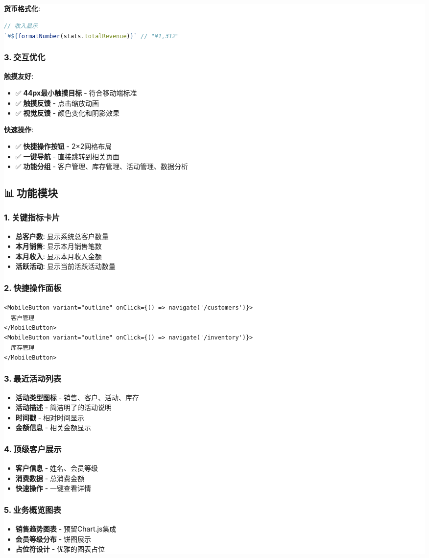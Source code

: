 **货币格式化**:
```typescript
// 收入显示
`¥${formatNumber(stats.totalRevenue)}` // "¥1,312"
```

### **3. 交互优化**

**触摸友好**:
- ✅ **44px最小触摸目标** - 符合移动端标准
- ✅ **触摸反馈** - 点击缩放动画
- ✅ **视觉反馈** - 颜色变化和阴影效果

**快速操作**:
- ✅ **快捷操作按钮** - 2×2网格布局
- ✅ **一键导航** - 直接跳转到相关页面
- ✅ **功能分组** - 客户管理、库存管理、活动管理、数据分析

## 📊 **功能模块**

### **1. 关键指标卡片**
- **总客户数**: 显示系统总客户数量
- **本月销售**: 显示本月销售笔数
- **本月收入**: 显示本月收入金额
- **活跃活动**: 显示当前活跃活动数量

### **2. 快捷操作面板**
```tsx
<MobileButton variant="outline" onClick={() => navigate('/customers')}>
  客户管理
</MobileButton>
<MobileButton variant="outline" onClick={() => navigate('/inventory')}>
  库存管理
</MobileButton>
```

### **3. 最近活动列表**
- **活动类型图标** - 销售、客户、活动、库存
- **活动描述** - 简洁明了的活动说明
- **时间戳** - 相对时间显示
- **金额信息** - 相关金额显示

### **4. 顶级客户展示**
- **客户信息** - 姓名、会员等级
- **消费数据** - 总消费金额
- **快速操作** - 一键查看详情

### **5. 业务概览图表**
- **销售趋势图表** - 预留Chart.js集成
- **会员等级分布** - 饼图展示
- **占位符设计** - 优雅的图表占位
